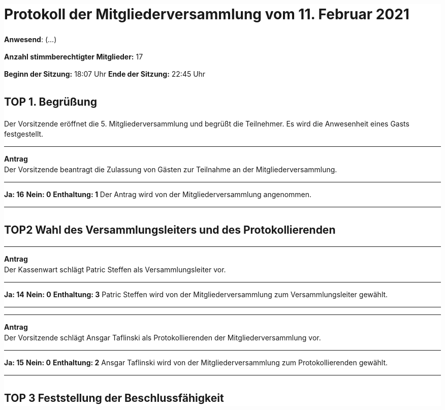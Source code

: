Protokoll der Mitgliederversammlung vom 11. Februar 2021
===========================================================

**Anwesend**: (...)

**Anzahl stimmberechtigter Mitglieder:** 17

**Beginn der Sitzung:** 18:07 Uhr
**Ende der Sitzung:** 22:45 Uhr

## TOP 1. Begrüßung
Der Vorsitzende eröffnet die 5. Mitgliederversammlung und begrüßt die Teilnehmer. Es wird die Anwesenheit eines Gasts festgestellt.

---
**Antrag**                                                                                              
Der Vorsitzende beantragt die Zulassung von Gästen zur Teilnahme an der Mitgliederversammlung.

---
**Ja: 16**
**Nein: 0**
**Enthaltung: 1**
Der Antrag wird von der Mitgliederversammlung angenommen.

--- 
## TOP2 Wahl des Versammlungsleiters und des Protokollierenden

---
**Antrag**                                                                                              
Der Kassenwart schlägt Patric Steffen als Versammlungsleiter vor.

---
**Ja: 14**
**Nein: 0**
**Enthaltung: 3**
Patric Steffen wird von der Mitgliederversammlung zum Versammlungsleiter gewählt.

--- 

---
**Antrag**                                                                                              
Der Vorsitzende schlägt Ansgar Taflinski als Protokollierenden der Mitgliederversammlung vor.

---
**Ja: 15**
**Nein: 0**
**Enthaltung: 2**
Ansgar Taflinski wird von der Mitgliederversammlung zum Protokollierenden gewählt.

--- 

## TOP 3 Feststellung der Beschlussfähigkeit
